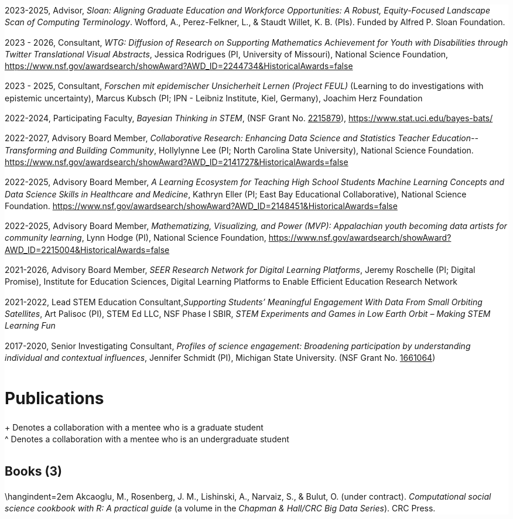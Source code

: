 2023-2025, Advisor, *Sloan: Aligning Graduate Education and Workforce Opportunities: A Robust, Equity-Focused Landscape Scan of Computing Terminology*. Wofford, A., Perez-Felkner, L., & Staudt Willet, K. B. (PIs). Funded by Alfred P. Sloan Foundation.

2023 - 2026, Consultant, *WTG: Diffusion of Research on Supporting Mathematics Achievement for Youth with Disabilities through Twitter Translational Visual Abstracts*, Jessica Rodrigues (PI, University of Missouri), National Science Foundation, https://www.nsf.gov/awardsearch/showAward?AWD_ID=2244734&HistoricalAwards=false

2023 - 2025, Consultant, *Forschen mit epidemischer Unsicherheit Lernen (Project FEUL)* (Learning to do investigations with epistemic uncertainty), Marcus Kubsch (PI; IPN - Leibniz Institute, Kiel, Germany), Joachim Herz Foundation  

2022-2024, Participating Faculty, *Bayesian Thinking in STEM*, (NSF Grant No. [2215879](https://www.nsf.gov/awardsearch/showAward?AWD_ID=2215879&HistoricalAwards=false)), https://www.stat.uci.edu/bayes-bats/

2022-2027, Advisory Board Member, *Collaborative Research: Enhancing Data Science and Statistics Teacher Education--Transforming and Building Community*, Hollylynne Lee (PI; North Carolina State University), National Science Foundation. https://www.nsf.gov/awardsearch/showAward?AWD_ID=2141727&HistoricalAwards=false

2022-2025, Advisory Board Member, *A Learning Ecosystem for Teaching High School Students Machine Learning Concepts and Data Science Skills in Healthcare and Medicine*, Kathryn Eller (PI; East Bay Educational Collaborative), National Science Foundation. https://www.nsf.gov/awardsearch/showAward?AWD_ID=2148451&HistoricalAwards=false

2022-2025, Advisory Board Member, *Mathematizing, Visualizing, and Power (MVP): Appalachian youth becoming data artists for community learning*, Lynn Hodge (PI), National Science Foundation, https://www.nsf.gov/awardsearch/showAward?AWD_ID=2215004&HistoricalAwards=false

2021-2026, Advisory Board Member, *SEER Research Network for Digital Learning Platforms*, Jeremy Roschelle (PI; Digital Promise), Institute for Education Sciences, Digital Learning Platforms to Enable Efficient Education Research Network

2021-2022, Lead STEM Education Consultant,*Supporting Students’ Meaningful Engagement With Data From Small Orbiting Satellites*, Art Palisoc (PI), STEM Ed LLC, NSF Phase I SBIR, *STEM Experiments and Games in Low Earth Orbit – Making STEM Learning Fun*

2017-2020, Senior Investigating Consultant, *Profiles of science engagement: Broadening participation by understanding individual and contextual influences*, Jennifer Schmidt (PI), Michigan State University. (NSF Grant No. [1661064](https://nsf.gov/awardsearch/showAward?AWD_ID=1661064&HistoricalAwards=false))

# Publications


\+ Denotes a collaboration with a mentee who is a graduate student  
^ Denotes a collaboration with a mentee who is an undergraduate student  

## Books (3)

\hangindent=2em
Akcaoglu, M., Rosenberg, J. M., Lishinski, A., Narvaiz, S., & Bulut, O. (under contract). *Computational social science cookbook with R: A practical guide* (a volume in the *Chapman & Hall/CRC Big Data Series*). CRC Press.
